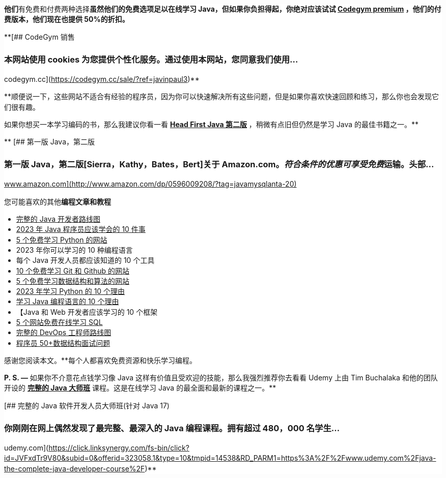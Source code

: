 **他们**有免费和付费两种选择**虽然他们的免费选项足以在线学习 Java，但如果你负担得起，你绝对应该试试 [**Codegym premium**](https://codegym.cc/sale/?ref=javinpaul3) ，他们的付费版本，他们现在也提供 50%的折扣。**

 **[## CodeGym 销售

### 本网站使用 cookies 为您提供个性化服务。通过使用本网站，您同意我们使用…

codegym.cc](https://codegym.cc/sale/?ref=javinpaul3)** 

**顺便说一下，这些网站不适合有经验的程序员，因为你可以快速解决所有这些问题，但是如果你喜欢快速回顾和练习，那么你也会发现它们很有趣。

如果你想买一本学习编码的书，那么我建议你看一看 [**Head First Java 第二版**](http://www.amazon.com/dp/0596009208/?tag=javamysqlanta-20) ，稍微有点旧但仍然是学习 Java 的最佳书籍之一。**

**[](http://www.amazon.com/dp/0596009208/?tag=javamysqlanta-20) [## 第一版 Java，第二版

### 第一版 Java，第二版[Sierra，Kathy，Bates，Bert]关于 Amazon.com。*符合条件的优惠可享受免费*运输。头部…

www.amazon.com](http://www.amazon.com/dp/0596009208/?tag=javamysqlanta-20) 

您可能喜欢的其他**编程文章和教程**

*   [完整的 Java 开发者路线图](/javarevisited/the-java-programmer-roadmap-f9db163ef2c2)
*   [2023 年 Java 程序员应该学会的 10 件事](https://javarevisited.blogspot.com/2017/12/10-things-java-programmers-should-learn.html#axzz5atl0BngO)
*   [5 个免费学习 Python 的网站](https://javarevisited.blogspot.com/2019/09/5-websites-to-learn-python-for-free.html)
*   2023 年你可以学习的 10 种编程语言
*   每个 Java 开发人员都应该知道的 10 个工具
*   [10 个免费学习 Git 和 Github 的网站](https://javarevisited.blogspot.com/2019/05/10-free-websites-to-learn-git-online.html)
*   [5 个免费学习数据结构和算法的网站](https://javarevisited.blogspot.com/2017/02/5-websites-for-practicing-data-structure-algorithms-for-coding-interviews.html)
*   [2023 年学习 Python 的 10 个理由](https://javarevisited.blogspot.com/2018/05/10-reasons-to-learn-python-programming.html)
*   [学习 Java 编程语言的 10 个理由](/javarevisited/why-java-is-the-best-programming-language-to-learn-coding-for-beginners-cba79aed1271)
*   【Java 和 Web 开发者应该学习的 10 个框架
*   [5 个网站免费在线学习 SQL](https://javarevisited.blogspot.com/2015/06/5-websites-to-learn-sql-online-for-free.html)
*   [完整的 DevOps 工程师路线图](/hackernoon/the-2018-devops-roadmap-31588d8670cb)
*   [程序员 50+数据结构面试问题](/hackernoon/50-data-structure-and-algorithms-interview-questions-for-programmers-b4b1ac61f5b0)

感谢您阅读本文。**每个人都喜欢免费资源和快乐学习编程。

**P. S. —** 如果你不介意花点钱学习像 Java 这样有价值且受欢迎的技能，那么我强烈推荐你去看看 Udemy 上由 Tim Buchalaka 和他的团队开设的 [**完整的 Java 大师班**](https://click.linksynergy.com/fs-bin/click?id=JVFxdTr9V80&subid=0&offerid=323058.1&type=10&tmpid=14538&RD_PARM1=https%3A%2F%2Fwww.udemy.com%2Fjava-the-complete-java-developer-course%2F) 课程。这是在线学习 Java 的最全面和最新的课程之一。**

[](https://click.linksynergy.com/fs-bin/click?id=JVFxdTr9V80&subid=0&offerid=323058.1&type=10&tmpid=14538&RD_PARM1=https%3A%2F%2Fwww.udemy.com%2Fjava-the-complete-java-developer-course%2F) [## 完整的 Java 软件开发人员大师班(针对 Java 17)

### 你刚刚在网上偶然发现了最完整、最深入的 Java 编程课程。拥有超过 480，000 名学生…

udemy.com](https://click.linksynergy.com/fs-bin/click?id=JVFxdTr9V80&subid=0&offerid=323058.1&type=10&tmpid=14538&RD_PARM1=https%3A%2F%2Fwww.udemy.com%2Fjava-the-complete-java-developer-course%2F)**